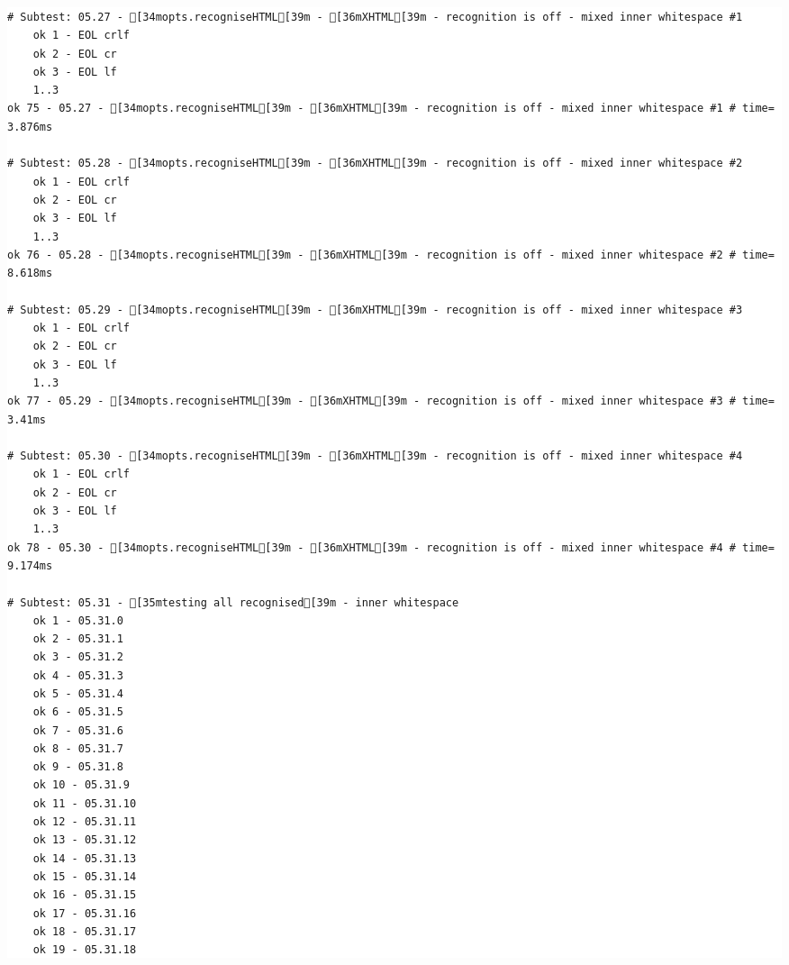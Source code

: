     # Subtest: 05.27 - [34mopts.recogniseHTML[39m - [36mXHTML[39m - recognition is off - mixed inner whitespace #1
        ok 1 - EOL crlf
        ok 2 - EOL cr
        ok 3 - EOL lf
        1..3
    ok 75 - 05.27 - [34mopts.recogniseHTML[39m - [36mXHTML[39m - recognition is off - mixed inner whitespace #1 # time=3.876ms
    
    # Subtest: 05.28 - [34mopts.recogniseHTML[39m - [36mXHTML[39m - recognition is off - mixed inner whitespace #2
        ok 1 - EOL crlf
        ok 2 - EOL cr
        ok 3 - EOL lf
        1..3
    ok 76 - 05.28 - [34mopts.recogniseHTML[39m - [36mXHTML[39m - recognition is off - mixed inner whitespace #2 # time=8.618ms
    
    # Subtest: 05.29 - [34mopts.recogniseHTML[39m - [36mXHTML[39m - recognition is off - mixed inner whitespace #3
        ok 1 - EOL crlf
        ok 2 - EOL cr
        ok 3 - EOL lf
        1..3
    ok 77 - 05.29 - [34mopts.recogniseHTML[39m - [36mXHTML[39m - recognition is off - mixed inner whitespace #3 # time=3.41ms
    
    # Subtest: 05.30 - [34mopts.recogniseHTML[39m - [36mXHTML[39m - recognition is off - mixed inner whitespace #4
        ok 1 - EOL crlf
        ok 2 - EOL cr
        ok 3 - EOL lf
        1..3
    ok 78 - 05.30 - [34mopts.recogniseHTML[39m - [36mXHTML[39m - recognition is off - mixed inner whitespace #4 # time=9.174ms
    
    # Subtest: 05.31 - [35mtesting all recognised[39m - inner whitespace
        ok 1 - 05.31.0
        ok 2 - 05.31.1
        ok 3 - 05.31.2
        ok 4 - 05.31.3
        ok 5 - 05.31.4
        ok 6 - 05.31.5
        ok 7 - 05.31.6
        ok 8 - 05.31.7
        ok 9 - 05.31.8
        ok 10 - 05.31.9
        ok 11 - 05.31.10
        ok 12 - 05.31.11
        ok 13 - 05.31.12
        ok 14 - 05.31.13
        ok 15 - 05.31.14
        ok 16 - 05.31.15
        ok 17 - 05.31.16
        ok 18 - 05.31.17
        ok 19 - 05.31.18